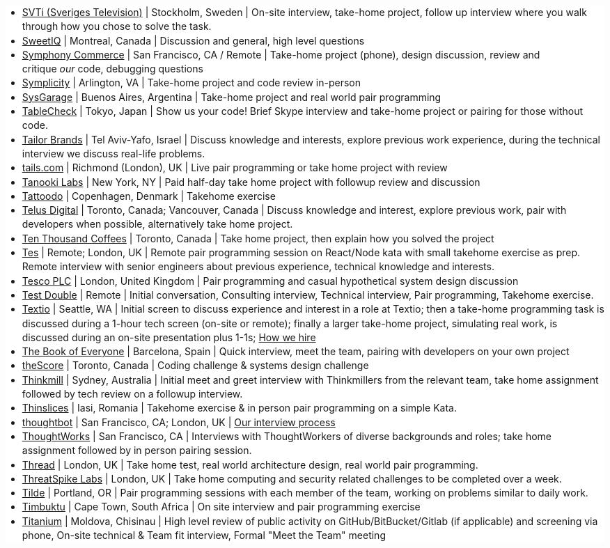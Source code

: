 -   [SVTi (Sveriges Television)](http://svti.svt.se/) | Stockholm, Sweden | On-site interview, take-home project, follow up interview where you walk through how you chose to solve the task.
-   [SweetIQ](https://sweetiq.com/about/careers) | Montreal, Canada | Discussion and general, high level questions
-   [Symphony Commerce](https://www.symphonycommerce.com/careers) | San Francisco, CA / Remote | Take-home project (phone), design discussion, review and critique *our* code, debugging questions
-   [Symplicity](https://www.symplicity.com/about/join-us) | Arlington, VA | Take-home project and code review in-person
-   [SysGarage](http://sysgarage.com/) | Buenos Aires, Argentina | Take-home project and real world pair programming
-   [TableCheck](https://corp.tablecheck.com/en/jobs) | Tokyo, Japan | Show us your code! Brief Skype interview and take-home project or pairing for those without code.
-   [Tailor Brands](https://tailorbrands.com/jobs) | Tel Aviv-Yafo, Israel | Discuss knowledge and interests, explore previous work experience, during the technical interview we discuss real-life problems.
-   [tails.com](https://tails.com/careers) | Richmond (London), UK | Live pair programming or take home project with review
-   [Tanooki Labs](http://tanookilabs.com/) | New York, NY | Paid half-day take home project with followup review and discussion
-   [Tattoodo](https://www.tattoodo.com/) | Copenhagen, Denmark | Takehome exercise
-   [Telus Digital](https://labs.telus.com/) | Toronto, Canada; Vancouver, Canada | Discuss knowledge and interest, explore previous work, pair with developers when possible, alternatively take home project.
-   [Ten Thousand Coffees](https://tenthousandcoffees.com/) | Toronto, Canada | Take home project, then explain how you solved the project
-   [Tes](https://engineering.tes.com/recruitment/) | Remote; London, UK | Remote pair programming session on React/Node kata with small takehome exercise as prep. Remote interview with senior engineers about previous experience, technical knowledge and interests.
-   [Tesco PLC](https://www.tesco.com/) | London, United Kingdom | Pair programming and casual hypothetical system design discussion
-   [Test Double](https://testdouble.com/join/developer) | Remote | Initial conversation, Consulting interview, Technical interview, Pair programming, Takehome exercise.
-   [Textio](https://textio.com/careers/?utm_source=github&utm_medium=forum&utm_campaign=textio-careers-engineering&utm_content=poteto-hiring-without-whiteboards) | Seattle, WA | Initial screen to discuss experience and interest in a role at Textio; then a take-home programming task is discussed during a 1-hour tech screen (on-site or remote); finally a larger take-home project, simulating real work, is discussed during an on-site presentation plus 1-1s; [How we hire](https://textio.ai/how-we-hire-a74cdbadd1e8)
-   [The Book of Everyone](https://thebookofeveryone.workable.com/) | Barcelona, Spain | Quick interview, meet the team, pairing with developers on your own project
-   [theScore](http://mobile.thescore.com/careers) | Toronto, Canada | Coding challenge & systems design challenge
-   [Thinkmill](https://www.thinkmill.com.au/) | Sydney, Australia | Initial meet and greet interview with Thinkmillers from the relevant team, take home assignment followed by tech review on a followup interview.
-   [Thinslices](http://www.thinslices.com/) | Iasi, Romania | Takehome exercise & in person pair programming on a simple Kata.
-   [thoughtbot](https://thoughtbot.com/jobs) | San Francisco, CA; London, UK | [Our interview process](https://thoughtbot.com/playbook/our-company/hiring#interviewing)
-   [ThoughtWorks](https://www.thoughtworks.com/careers) | San Francisco, CA | Interviews with ThoughtWorkers of diverse backgrounds and roles; take home assignment followed by in person pairing session.
-   [Thread](https://www.thread.com/jobs) | London, UK | Take home test, real world architecture design, real world pair programming.
-   [ThreatSpike Labs](https://www.threatspike.com/) | London, UK | Take home computing and security related challenges to be completed over a week.
-   [Tilde](http://www.tilde.io/) | Portland, OR | Pair programming sessions with each member of the team, working on problems similar to daily work.
-   [Timbuktu](https://www.timbuktutravel.com/) | Cape Town, South Africa | On site interview and pair programming exercise
-   [Titanium](https://titanium.codes/) | Moldova, Chisinau | High level review of public activity on GitHub/BitBucket/Gitlab (if applicable) and screening via phone, On-site technical & Team fit interview, Formal "Meet the Team" meeting